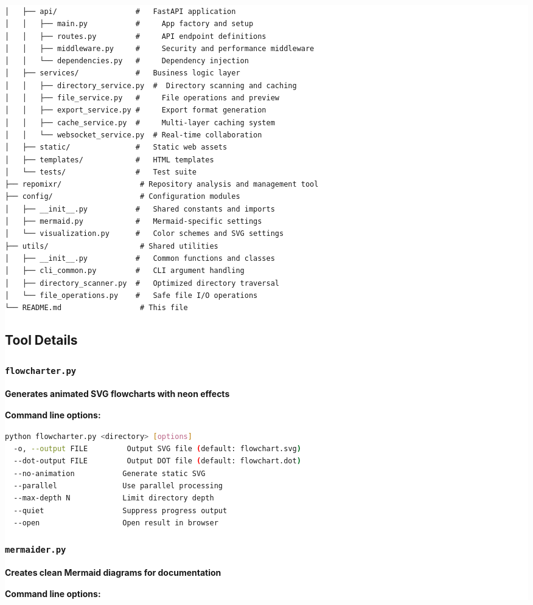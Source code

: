 ```text
│   ├── api/                  #   FastAPI application
│   │   ├── main.py           #     App factory and setup
│   │   ├── routes.py         #     API endpoint definitions
│   │   ├── middleware.py     #     Security and performance middleware
│   │   └── dependencies.py   #     Dependency injection
│   ├── services/             #   Business logic layer
│   │   ├── directory_service.py  #  Directory scanning and caching
│   │   ├── file_service.py   #     File operations and preview
│   │   ├── export_service.py #     Export format generation
│   │   ├── cache_service.py  #     Multi-layer caching system
│   │   └── websocket_service.py  # Real-time collaboration
│   ├── static/               #   Static web assets
│   ├── templates/            #   HTML templates
│   └── tests/                #   Test suite
├── repomixr/                  # Repository analysis and management tool
├── config/                    # Configuration modules
│   ├── __init__.py           #   Shared constants and imports
│   ├── mermaid.py            #   Mermaid-specific settings
│   └── visualization.py      #   Color schemes and SVG settings
├── utils/                     # Shared utilities
│   ├── __init__.py           #   Common functions and classes
│   ├── cli_common.py         #   CLI argument handling
│   ├── directory_scanner.py  #   Optimized directory traversal
│   └── file_operations.py    #   Safe file I/O operations
└── README.md                  # This file
```

## Tool Details

### `flowcharter.py`

**Generates animated SVG flowcharts with neon effects**

**Command line options:**

```bash
python flowcharter.py <directory> [options]
  -o, --output FILE         Output SVG file (default: flowchart.svg)
  --dot-output FILE         Output DOT file (default: flowchart.dot)  
  --no-animation           Generate static SVG
  --parallel               Use parallel processing
  --max-depth N            Limit directory depth
  --quiet                  Suppress progress output
  --open                   Open result in browser
```

### `mermaider.py`  

**Creates clean Mermaid diagrams for documentation**

**Command line options:**

